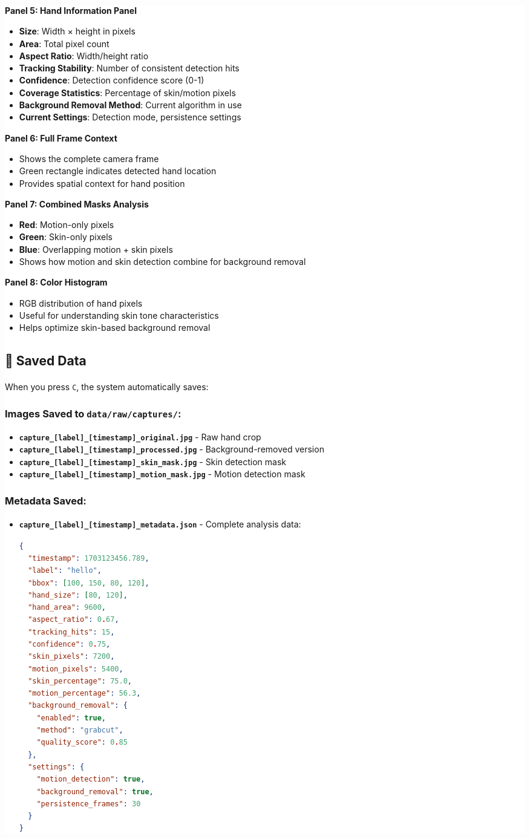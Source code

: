 **Panel 5: Hand Information Panel**
- **Size**: Width × height in pixels
- **Area**: Total pixel count
- **Aspect Ratio**: Width/height ratio
- **Tracking Stability**: Number of consistent detection hits
- **Confidence**: Detection confidence score (0-1)
- **Coverage Statistics**: Percentage of skin/motion pixels
- **Background Removal Method**: Current algorithm in use
- **Current Settings**: Detection mode, persistence settings

**Panel 6: Full Frame Context**
- Shows the complete camera frame
- Green rectangle indicates detected hand location
- Provides spatial context for hand position

**Panel 7: Combined Masks Analysis**
- **Red**: Motion-only pixels
- **Green**: Skin-only pixels  
- **Blue**: Overlapping motion + skin pixels
- Shows how motion and skin detection combine for background removal

**Panel 8: Color Histogram**
- RGB distribution of hand pixels
- Useful for understanding skin tone characteristics
- Helps optimize skin-based background removal

## 💾 Saved Data

When you press `C`, the system automatically saves:

### Images Saved to `data/raw/captures/`:
- **`capture_[label]_[timestamp]_original.jpg`** - Raw hand crop
- **`capture_[label]_[timestamp]_processed.jpg`** - Background-removed version
- **`capture_[label]_[timestamp]_skin_mask.jpg`** - Skin detection mask
- **`capture_[label]_[timestamp]_motion_mask.jpg`** - Motion detection mask

### Metadata Saved:
- **`capture_[label]_[timestamp]_metadata.json`** - Complete analysis data:
  ```json
  {
    "timestamp": 1703123456.789,
    "label": "hello",
    "bbox": [100, 150, 80, 120],
    "hand_size": [80, 120],
    "hand_area": 9600,
    "aspect_ratio": 0.67,
    "tracking_hits": 15,
    "confidence": 0.75,
    "skin_pixels": 7200,
    "motion_pixels": 5400,
    "skin_percentage": 75.0,
    "motion_percentage": 56.3,
    "background_removal": {
      "enabled": true,
      "method": "grabcut",
      "quality_score": 0.85
    },
    "settings": {
      "motion_detection": true,
      "background_removal": true,
      "persistence_frames": 30
    }
  }
  ```
